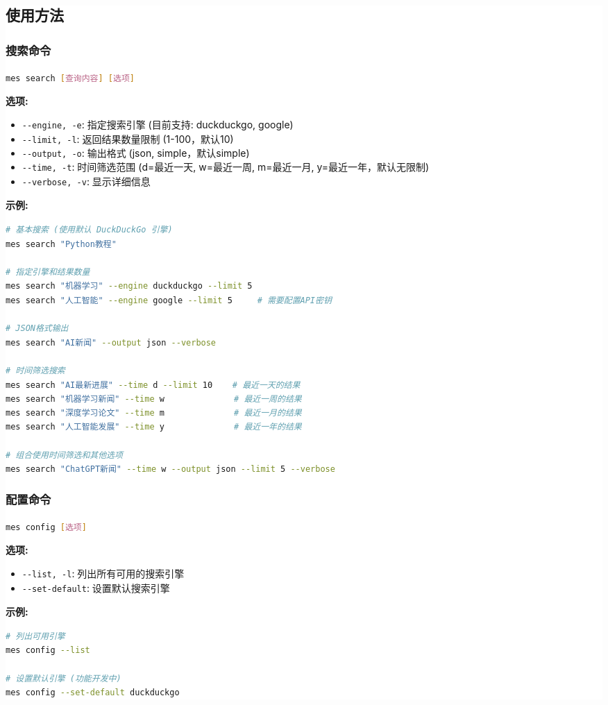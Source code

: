 ## 使用方法

### 搜索命令

```bash
mes search [查询内容] [选项]
```

**选项:**
- `--engine, -e`: 指定搜索引擎 (目前支持: duckduckgo, google)
- `--limit, -l`: 返回结果数量限制 (1-100，默认10)
- `--output, -o`: 输出格式 (json, simple，默认simple)
- `--time, -t`: 时间筛选范围 (d=最近一天, w=最近一周, m=最近一月, y=最近一年，默认无限制)
- `--verbose, -v`: 显示详细信息

**示例:**
```bash
# 基本搜索 (使用默认 DuckDuckGo 引擎)
mes search "Python教程"

# 指定引擎和结果数量
mes search "机器学习" --engine duckduckgo --limit 5
mes search "人工智能" --engine google --limit 5     # 需要配置API密钥

# JSON格式输出
mes search "AI新闻" --output json --verbose

# 时间筛选搜索
mes search "AI最新进展" --time d --limit 10    # 最近一天的结果
mes search "机器学习新闻" --time w              # 最近一周的结果
mes search "深度学习论文" --time m              # 最近一月的结果
mes search "人工智能发展" --time y              # 最近一年的结果

# 组合使用时间筛选和其他选项
mes search "ChatGPT新闻" --time w --output json --limit 5 --verbose
```

### 配置命令

```bash
mes config [选项]
```

**选项:**
- `--list, -l`: 列出所有可用的搜索引擎
- `--set-default`: 设置默认搜索引擎

**示例:**
```bash
# 列出可用引擎
mes config --list

# 设置默认引擎 (功能开发中)
mes config --set-default duckduckgo
```
